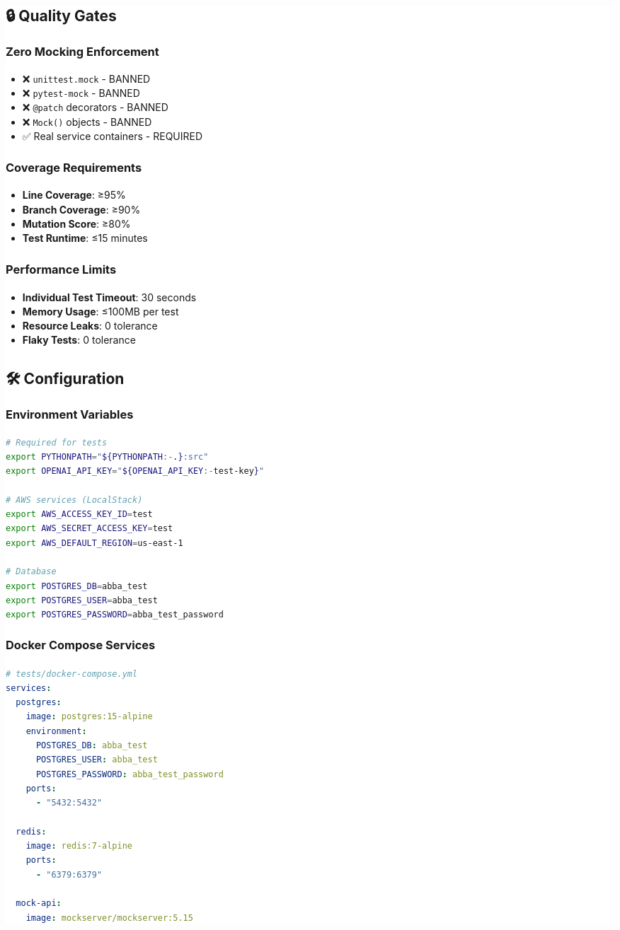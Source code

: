 ## 🔒 Quality Gates

### Zero Mocking Enforcement
- ❌ `unittest.mock` - BANNED
- ❌ `pytest-mock` - BANNED
- ❌ `@patch` decorators - BANNED
- ❌ `Mock()` objects - BANNED
- ✅ Real service containers - REQUIRED

### Coverage Requirements
- **Line Coverage**: ≥95%
- **Branch Coverage**: ≥90%
- **Mutation Score**: ≥80%
- **Test Runtime**: ≤15 minutes

### Performance Limits
- **Individual Test Timeout**: 30 seconds
- **Memory Usage**: ≤100MB per test
- **Resource Leaks**: 0 tolerance
- **Flaky Tests**: 0 tolerance

## 🛠️ Configuration

### Environment Variables

```bash
# Required for tests
export PYTHONPATH="${PYTHONPATH:-.}:src"
export OPENAI_API_KEY="${OPENAI_API_KEY:-test-key}"

# AWS services (LocalStack)
export AWS_ACCESS_KEY_ID=test
export AWS_SECRET_ACCESS_KEY=test
export AWS_DEFAULT_REGION=us-east-1

# Database
export POSTGRES_DB=abba_test
export POSTGRES_USER=abba_test
export POSTGRES_PASSWORD=abba_test_password
```

### Docker Compose Services

```yaml
# tests/docker-compose.yml
services:
  postgres:
    image: postgres:15-alpine
    environment:
      POSTGRES_DB: abba_test
      POSTGRES_USER: abba_test
      POSTGRES_PASSWORD: abba_test_password
    ports:
      - "5432:5432"

  redis:
    image: redis:7-alpine
    ports:
      - "6379:6379"

  mock-api:
    image: mockserver/mockserver:5.15
```